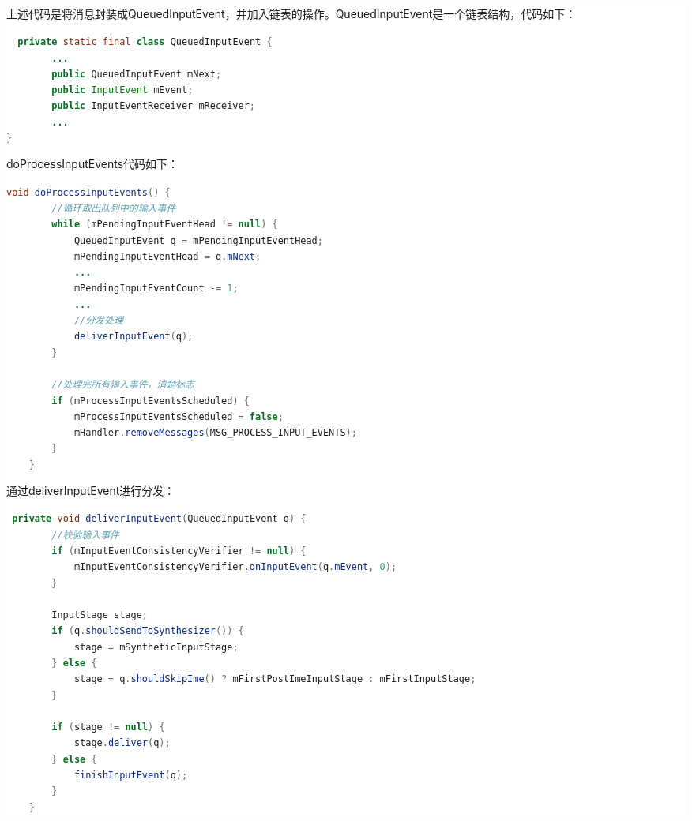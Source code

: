 

上述代码是将消息封装成QueuedInputEvent，并加入链表的操作。QueuedInputEvent是一个链表结构，代码如下：

```java
  private static final class QueuedInputEvent {
        ...
        public QueuedInputEvent mNext;
        public InputEvent mEvent;
        public InputEventReceiver mReceiver;
        ...
}
```

doProcessInputEvents代码如下：

```java
void doProcessInputEvents() {
        //循环取出队列中的输入事件
        while (mPendingInputEventHead != null) {
            QueuedInputEvent q = mPendingInputEventHead;
            mPendingInputEventHead = q.mNext;
            ...
            mPendingInputEventCount -= 1;
            ...
            //分发处理
            deliverInputEvent(q);
        }

        //处理完所有输入事件，清楚标志
        if (mProcessInputEventsScheduled) {
            mProcessInputEventsScheduled = false;
            mHandler.removeMessages(MSG_PROCESS_INPUT_EVENTS);
        }
    }
```

通过deliverInputEvent进行分发：

```java
 private void deliverInputEvent(QueuedInputEvent q) {
        //校验输入事件
        if (mInputEventConsistencyVerifier != null) {
            mInputEventConsistencyVerifier.onInputEvent(q.mEvent, 0);
        }

        InputStage stage;
        if (q.shouldSendToSynthesizer()) {
            stage = mSyntheticInputStage;
        } else {
            stage = q.shouldSkipIme() ? mFirstPostImeInputStage : mFirstInputStage;
        }

        if (stage != null) {
            stage.deliver(q);
        } else {
            finishInputEvent(q);
        }
    }
```

